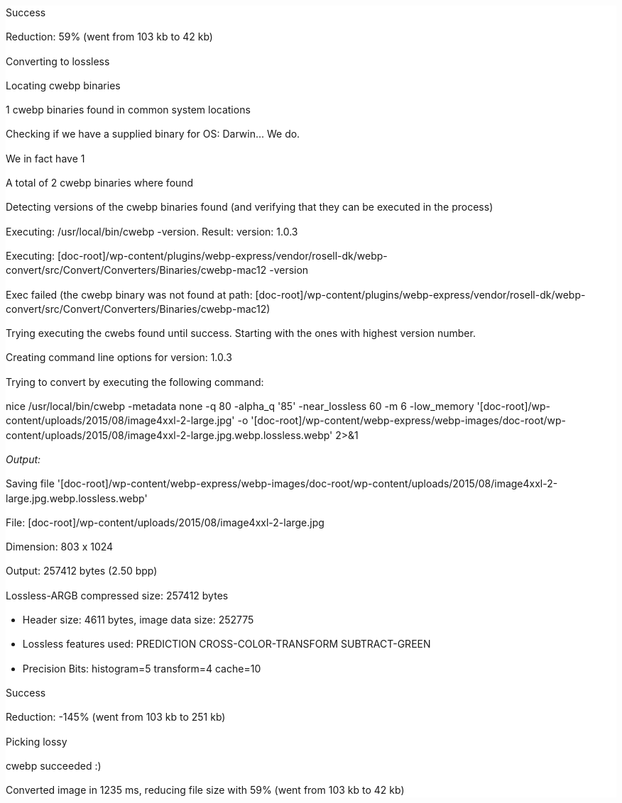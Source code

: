 Success

Reduction: 59% (went from 103 kb to 42 kb)


Converting to lossless

Locating cwebp binaries

1 cwebp binaries found in common system locations

Checking if we have a supplied binary for OS: Darwin... We do.

We in fact have 1

A total of 2 cwebp binaries where found

Detecting versions of the cwebp binaries found (and verifying that they can be executed in the process)

Executing: /usr/local/bin/cwebp -version. Result: version: 1.0.3

Executing: [doc-root]/wp-content/plugins/webp-express/vendor/rosell-dk/webp-convert/src/Convert/Converters/Binaries/cwebp-mac12 -version

Exec failed (the cwebp binary was not found at path: [doc-root]/wp-content/plugins/webp-express/vendor/rosell-dk/webp-convert/src/Convert/Converters/Binaries/cwebp-mac12)

Trying executing the cwebs found until success. Starting with the ones with highest version number.

Creating command line options for version: 1.0.3

Trying to convert by executing the following command:

nice /usr/local/bin/cwebp -metadata none -q 80 -alpha_q '85' -near_lossless 60 -m 6 -low_memory '[doc-root]/wp-content/uploads/2015/08/image4xxl-2-large.jpg' -o '[doc-root]/wp-content/webp-express/webp-images/doc-root/wp-content/uploads/2015/08/image4xxl-2-large.jpg.webp.lossless.webp' 2>&1


*Output:* 

Saving file '[doc-root]/wp-content/webp-express/webp-images/doc-root/wp-content/uploads/2015/08/image4xxl-2-large.jpg.webp.lossless.webp'

File:      [doc-root]/wp-content/uploads/2015/08/image4xxl-2-large.jpg

Dimension: 803 x 1024

Output:    257412 bytes (2.50 bpp)

Lossless-ARGB compressed size: 257412 bytes

  * Header size: 4611 bytes, image data size: 252775

  * Lossless features used: PREDICTION CROSS-COLOR-TRANSFORM SUBTRACT-GREEN

  * Precision Bits: histogram=5 transform=4 cache=10


Success

Reduction: -145% (went from 103 kb to 251 kb)


Picking lossy

cwebp succeeded :)


Converted image in 1235 ms, reducing file size with 59% (went from 103 kb to 42 kb)

